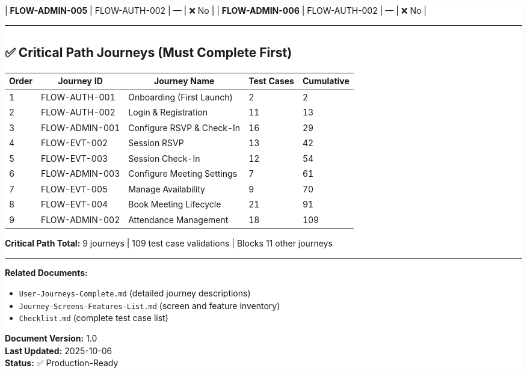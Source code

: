 | **FLOW-ADMIN-005** | FLOW-AUTH-002 | — | ❌ No |
| **FLOW-ADMIN-006** | FLOW-AUTH-002 | — | ❌ No |

---

## ✅ Critical Path Journeys (Must Complete First)

| Order | Journey ID | Journey Name | Test Cases | Cumulative |
|-------|------------|--------------|------------|------------|
| 1 | FLOW-AUTH-001 | Onboarding (First Launch) | 2 | 2 |
| 2 | FLOW-AUTH-002 | Login & Registration | 11 | 13 |
| 3 | FLOW-ADMIN-001 | Configure RSVP & Check-In | 16 | 29 |
| 4 | FLOW-EVT-002 | Session RSVP | 13 | 42 |
| 5 | FLOW-EVT-003 | Session Check-In | 12 | 54 |
| 6 | FLOW-ADMIN-003 | Configure Meeting Settings | 7 | 61 |
| 7 | FLOW-EVT-005 | Manage Availability | 9 | 70 |
| 8 | FLOW-EVT-004 | Book Meeting Lifecycle | 21 | 91 |
| 9 | FLOW-ADMIN-002 | Attendance Management | 18 | 109 |

**Critical Path Total:** 9 journeys | 109 test case validations | Blocks 11 other journeys

---

**Related Documents:**
- `User-Journeys-Complete.md` (detailed journey descriptions)
- `Journey-Screens-Features-List.md` (screen and feature inventory)
- `Checklist.md` (complete test case list)

**Document Version:** 1.0  
**Last Updated:** 2025-10-06  
**Status:** ✅ Production-Ready

